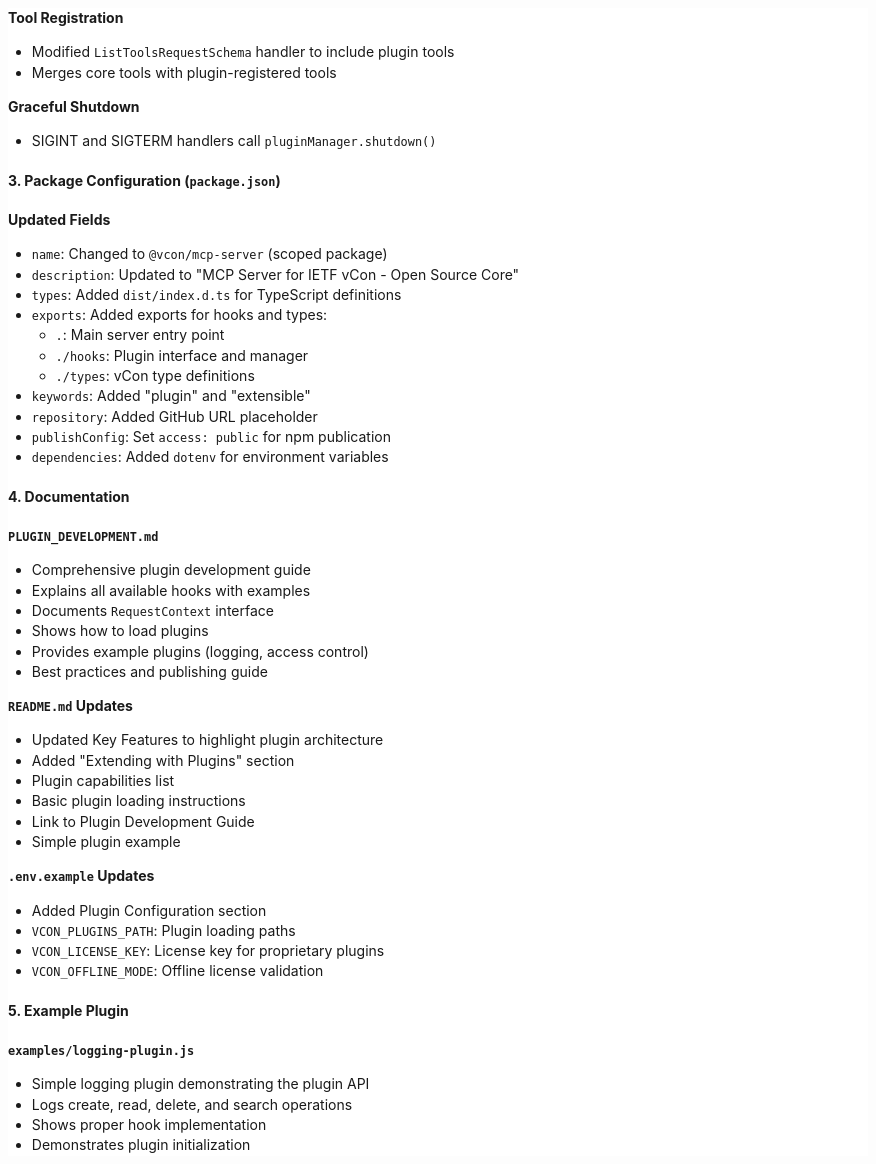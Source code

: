 **Tool Registration**
- Modified `ListToolsRequestSchema` handler to include plugin tools
- Merges core tools with plugin-registered tools

**Graceful Shutdown**
- SIGINT and SIGTERM handlers call `pluginManager.shutdown()`

#### 3. Package Configuration (`package.json`)

**Updated Fields**
- `name`: Changed to `@vcon/mcp-server` (scoped package)
- `description`: Updated to "MCP Server for IETF vCon - Open Source Core"
- `types`: Added `dist/index.d.ts` for TypeScript definitions
- `exports`: Added exports for hooks and types:
  - `.`: Main server entry point
  - `./hooks`: Plugin interface and manager
  - `./types`: vCon type definitions
- `keywords`: Added "plugin" and "extensible"
- `repository`: Added GitHub URL placeholder
- `publishConfig`: Set `access: public` for npm publication
- `dependencies`: Added `dotenv` for environment variables

#### 4. Documentation

**`PLUGIN_DEVELOPMENT.md`**
- Comprehensive plugin development guide
- Explains all available hooks with examples
- Documents `RequestContext` interface
- Shows how to load plugins
- Provides example plugins (logging, access control)
- Best practices and publishing guide

**`README.md` Updates**
- Updated Key Features to highlight plugin architecture
- Added "Extending with Plugins" section
- Plugin capabilities list
- Basic plugin loading instructions
- Link to Plugin Development Guide
- Simple plugin example

**`.env.example` Updates**
- Added Plugin Configuration section
- `VCON_PLUGINS_PATH`: Plugin loading paths
- `VCON_LICENSE_KEY`: License key for proprietary plugins
- `VCON_OFFLINE_MODE`: Offline license validation

#### 5. Example Plugin

**`examples/logging-plugin.js`**
- Simple logging plugin demonstrating the plugin API
- Logs create, read, delete, and search operations
- Shows proper hook implementation
- Demonstrates plugin initialization
